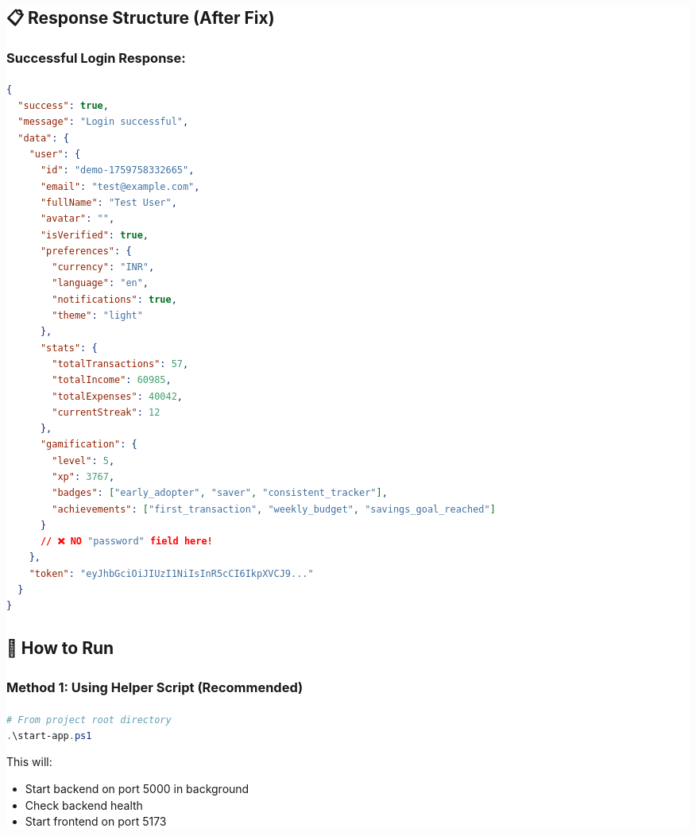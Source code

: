 ## 📋 Response Structure (After Fix)

### Successful Login Response:
```json
{
  "success": true,
  "message": "Login successful",
  "data": {
    "user": {
      "id": "demo-1759758332665",
      "email": "test@example.com",
      "fullName": "Test User",
      "avatar": "",
      "isVerified": true,
      "preferences": {
        "currency": "INR",
        "language": "en",
        "notifications": true,
        "theme": "light"
      },
      "stats": {
        "totalTransactions": 57,
        "totalIncome": 60985,
        "totalExpenses": 40042,
        "currentStreak": 12
      },
      "gamification": {
        "level": 5,
        "xp": 3767,
        "badges": ["early_adopter", "saver", "consistent_tracker"],
        "achievements": ["first_transaction", "weekly_budget", "savings_goal_reached"]
      }
      // ❌ NO "password" field here!
    },
    "token": "eyJhbGciOiJIUzI1NiIsInR5cCI6IkpXVCJ9..."
  }
}
```

## 🚀 How to Run

### Method 1: Using Helper Script (Recommended)
```powershell
# From project root directory
.\start-app.ps1
```
This will:
- Start backend on port 5000 in background
- Check backend health
- Start frontend on port 5173
